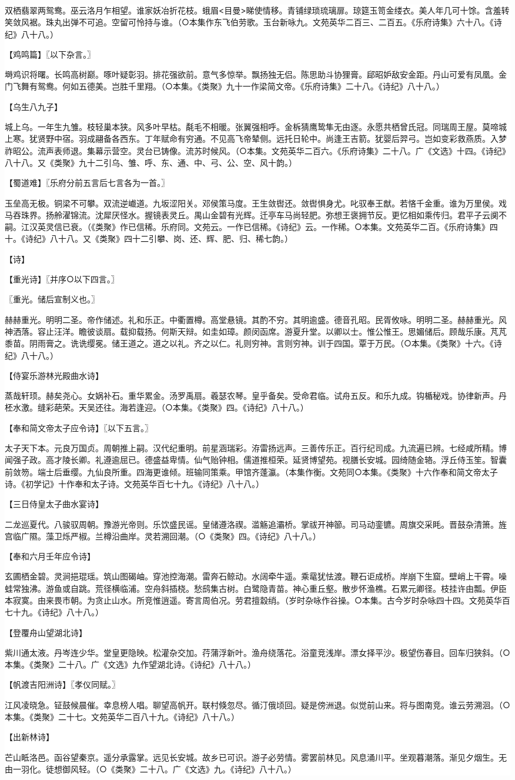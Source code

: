 双栖翡翠两鸳鸯。巫云洛月乍相望。谁家妖冶折花枝。蛾眉<目曼>睇使情移。青铺绿琐琉璃扉。琼筵玉笥金缕衣。美人年几可十馀。含羞转笑敛风裾。珠丸出弹不可追。空留可怜持与谁。（○本集作东飞伯劳歌。玉台新咏九。文苑英华二百三、二百五。《乐府诗集》六十八。《诗纪》八十八。）  

【鸡鸣篇】〖以下杂言。〗  

塒鸡识将曙。长鸣高树巅。啄叶疑彰羽。排花强欲前。意气多惊举。飘扬独无侣。陈思助斗协狸膏。郈昭妒敌安金距。丹山可爱有凤凰。金门飞舞有鸳鸯。何如五德美。岂胜千里翔。（○本集。《类聚》九十一作梁简文帝。《乐府诗集》二十八。《诗纪》八十八。）  

【乌生八九子】  

城上乌。一年生九雏。枝轻巢本狭。风多叶早枯。氄毛不相暖。张翼强相呼。金柝猜鹰鸷隼无由逐。永愿共栖曾氏冠。同瑞周王屋。莫啼城上寒。犹贤野中宿。羽成翮备各西东。丁年赋命有穷通。不见高飞帝辇侧。远托日轮中。尚逢王吉箭。犹婴后羿弓。岂如变彩救燕质。入梦祚昭公。流声表师退。集幕示营空。灵台已铸像。流苏时候风。（○本集。文苑英华二百六。《乐府诗集》二十八。广《文选》十四。《诗纪》八十八。又《类聚》九十二引乌、雏、呼、东、通、中、弓、公、空、风十韵。）  

【蜀道难】〖乐府分前五言后七言各为一首。〗  

玉垒高无极。铜梁不可攀。双流逆巇道。九坂涩阳关。邓侯策马度。王生敛辔还。敛辔惧身尤。叱驭奉王猷。若悋千金重。谁为万里侯。戏马吞珠界。扬舲濯锦流。沈犀厌怪水。握镜表灵丘。禺山金碧有光辉。迁亭车马尚轻肥。弥想王褒拥节反。更忆相如乘传归。君平子云阒不嗣。江汉英灵信已衰。（《类聚》作已信稀。乐府同。文苑云。一作已信稀。《诗纪》云。一作稀。○本集。文苑英华二百。《乐府诗集》四十。《诗纪》八十八。又《类聚》四十二引攀、岗、还、辉、肥、归、稀七韵。）  

【诗】  

【重光诗】〖并序○以下四言。〗  

〖重光。储后宣制义也。〗  

赫赫重光。明明二圣。帝作储述。礼和乐正。中衢置樽。高堂悬镜。其酌不穷。其明逾盛。德音孔昭。民胥攸咏。明明二圣。赫赫重光。风神洒落。容止汪洋。瞻彼谈扇。载抑载扬。何斯天辩。如圭如璋。颜闵函席。游夏升堂。以卿以士。惟公惟王。思媚储后。顾哉乐康。芃芃黍苗。阴雨膏之。诜诜缨冕。储王道之。道之以礼。齐之以仁。礼则穷神。言则穷神。训于四国。覃于万民。（○本集。《类聚》十六。《诗纪》八十八。）  

【侍宴乐游林光殿曲水诗】  

蒸哉轩顼。赫矣尧心。女娲补石。重华累金。汤罗禹扇。羲瑟农琴。皇乎备矣。受命君临。试舟五反。和乐九成。钩楯秘戏。协律新声。丹柸水激。缝彩葩荣。天吴还往。海若逢迎。（○本集。《类聚》四。《诗纪》八十八。）  

【奉和简文帝太子应令诗】〖以下五言。〗  

太子天下本。元良万国贞。周朝推上嗣。汉代纪重明。前星涵瑞彩。洊雷扬远声。三善传乐正。百行纪司成。九流遍已辨。七经咸所精。博闻强子政。高才陵长卿。礼遵逾屈已。德盛益卑情。仙气贻钟相。儒道推桓荣。延贤博望苑。视膳长安城。园绮随金辂。浮丘侍玉笙。智囊前敛笏。端士后垂缨。九仙良所重。四海更谁倾。班输同策乘。甲馆齐蓬瀛。（本集作衡。文苑同○本集。《类聚》十六作奉和简文帝太子诗。《初学记》十作奉和太子诗。文苑英华百七十九。《诗纪》八十八。）  

【三日侍皇太子曲水宴诗】  

二龙巡夏代。八骏驭周朝。豫游光帝则。乐饮盛民谣。皇储遵洛禊。滥觞追灞桥。掌祓开神篽。司马动銮镳。周旗交采眊。晋鼓杂清箫。旌宫临广隰。藻卫烁严椒。兰樽沿曲岸。灵若溯回潮。（○《类聚》四。《诗纪》八十八。）  

【奉和六月壬年应令诗】  

玄圃栖金碧。灵涧挹琨瑶。筑山图碣岫。穿池控海潮。雷奔石鲸动。水阔牵牛遥。乘鼋犹怯渡。鞭石讵成桥。岸崩下生窟。壁峭上干霄。噪蛙常独沸。游鱼或自跳。荒径横临浦。空舟斜插桡。愁鸱集古树。白鹭隐青苗。神心重丘壑。散步怀渔樵。石累元卿径。枝挂许由瓢。伊臣本寂寞。由来畏市朝。为贪止山水。所竞惟逍遥。寄言周伯况。劳君擅縠绡。（岁时杂咏作谷操。○本集。古今岁时杂咏四十四。文苑英华百七十九。《诗纪》八十八。）  

【登覆舟山望湖北诗】  

紫川通太液。丹岑连少华。堂皇更隐映。松灌杂交加。荇蒲浮新叶。渔舟绕落花。浴童竞浅岸。漂女择平沙。极望伤春目。回车归狭斜。（○本集。《类聚》二十八。广《文选》九作望湖北诗。《诗纪》八十八。）  

【帆渡吉阳洲诗】〖孝仪同赋。〗  

江风凌晓急。钲鼓候晨催。幸息榜人唱。聊望高帆开。联村倏忽尽。循汀俄顷回。疑是傍洲退。似觉前山来。将与图南竞。谁云劳溯洄。（○本集。《类聚》二十七。文苑英华二百八十九。《诗纪》八十八。）  

【出新林诗】  

芒山眡洛邑。函谷望秦京。遥分承露掌。远见长安城。故乡已可识。游子必劳情。雾罢前林见。风息涌川平。坐观暮潮落。渐见夕烟生。无由一羽化。徒想御风轻。（○《类聚》二十八。广《文选》九。《诗纪》八十八。）  
